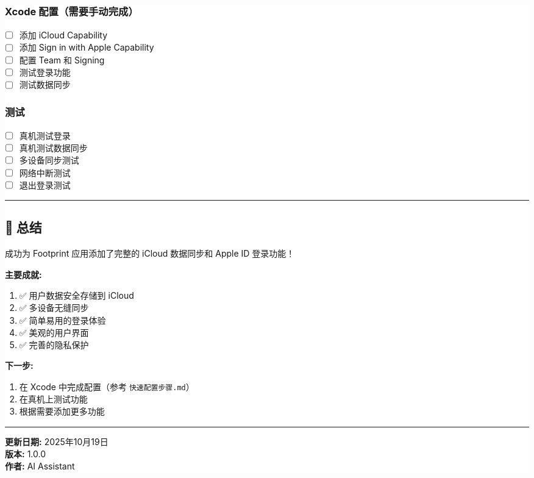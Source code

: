 ### Xcode 配置（需要手动完成）
- [ ] 添加 iCloud Capability
- [ ] 添加 Sign in with Apple Capability
- [ ] 配置 Team 和 Signing
- [ ] 测试登录功能
- [ ] 测试数据同步

### 测试
- [ ] 真机测试登录
- [ ] 真机测试数据同步
- [ ] 多设备同步测试
- [ ] 网络中断测试
- [ ] 退出登录测试

---

## 🎉 总结

成功为 Footprint 应用添加了完整的 iCloud 数据同步和 Apple ID 登录功能！

**主要成就:**
1. ✅ 用户数据安全存储到 iCloud
2. ✅ 多设备无缝同步
3. ✅ 简单易用的登录体验
4. ✅ 美观的用户界面
5. ✅ 完善的隐私保护

**下一步:**
1. 在 Xcode 中完成配置（参考 `快速配置步骤.md`）
2. 在真机上测试功能
3. 根据需要添加更多功能

---

**更新日期:** 2025年10月19日  
**版本:** 1.0.0  
**作者:** AI Assistant

